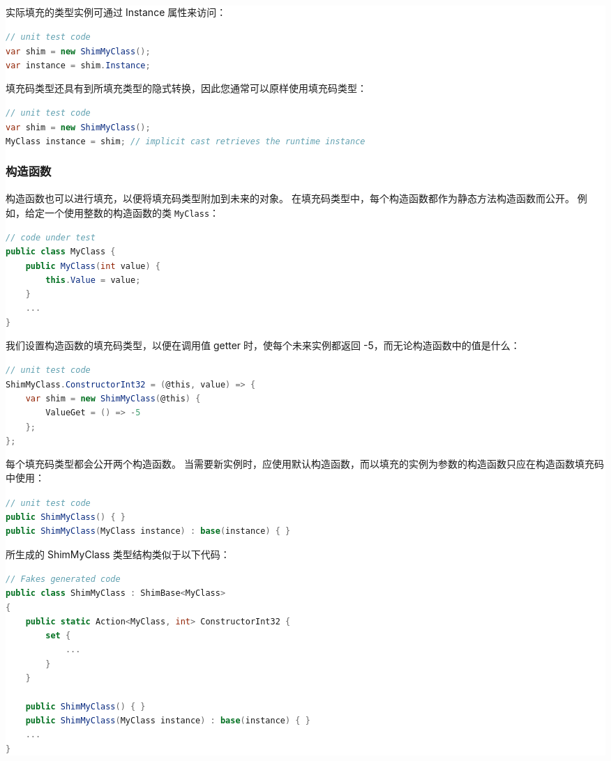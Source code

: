 实际填充的类型实例可通过 Instance 属性来访问：

```csharp
// unit test code
var shim = new ShimMyClass();
var instance = shim.Instance;
```

填充码类型还具有到所填充类型的隐式转换，因此您通常可以原样使用填充码类型：

```csharp
// unit test code
var shim = new ShimMyClass();
MyClass instance = shim; // implicit cast retrieves the runtime instance
```

### <a name="constructors"></a>构造函数

构造函数也可以进行填充，以便将填充码类型附加到未来的对象。 在填充码类型中，每个构造函数都作为静态方法构造函数而公开。 例如，给定一个使用整数的构造函数的类 `MyClass`：

```csharp
// code under test
public class MyClass {
    public MyClass(int value) {
        this.Value = value;
    }
    ...
}
```

我们设置构造函数的填充码类型，以便在调用值 getter 时，使每个未来实例都返回 -5，而无论构造函数中的值是什么：

```csharp
// unit test code
ShimMyClass.ConstructorInt32 = (@this, value) => {
    var shim = new ShimMyClass(@this) {
        ValueGet = () => -5
    };
};
```

每个填充码类型都会公开两个构造函数。 当需要新实例时，应使用默认构造函数，而以填充的实例为参数的构造函数只应在构造函数填充码中使用：

```csharp
// unit test code
public ShimMyClass() { }
public ShimMyClass(MyClass instance) : base(instance) { }
```

所生成的 ShimMyClass 类型结构类似于以下代码：

```csharp
// Fakes generated code
public class ShimMyClass : ShimBase<MyClass>
{
    public static Action<MyClass, int> ConstructorInt32 {
        set {
            ...
        }
    }

    public ShimMyClass() { }
    public ShimMyClass(MyClass instance) : base(instance) { }
    ...
}
```
